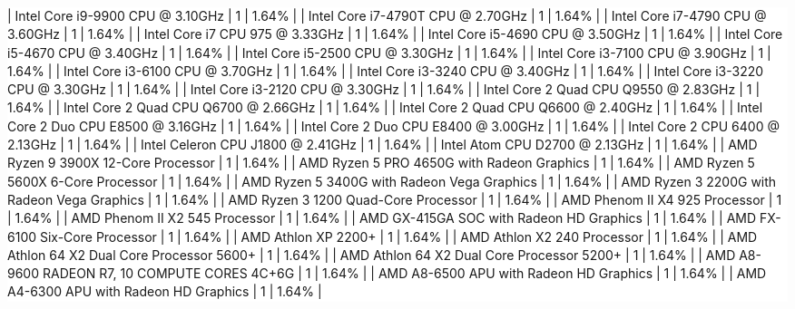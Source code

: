 | Intel Core i9-9900 CPU @ 3.10GHz                | 1        | 1.64%   |
| Intel Core i7-4790T CPU @ 2.70GHz               | 1        | 1.64%   |
| Intel Core i7-4790 CPU @ 3.60GHz                | 1        | 1.64%   |
| Intel Core i7 CPU 975 @ 3.33GHz                 | 1        | 1.64%   |
| Intel Core i5-4690 CPU @ 3.50GHz                | 1        | 1.64%   |
| Intel Core i5-4670 CPU @ 3.40GHz                | 1        | 1.64%   |
| Intel Core i5-2500 CPU @ 3.30GHz                | 1        | 1.64%   |
| Intel Core i3-7100 CPU @ 3.90GHz                | 1        | 1.64%   |
| Intel Core i3-6100 CPU @ 3.70GHz                | 1        | 1.64%   |
| Intel Core i3-3240 CPU @ 3.40GHz                | 1        | 1.64%   |
| Intel Core i3-3220 CPU @ 3.30GHz                | 1        | 1.64%   |
| Intel Core i3-2120 CPU @ 3.30GHz                | 1        | 1.64%   |
| Intel Core 2 Quad CPU Q9550 @ 2.83GHz           | 1        | 1.64%   |
| Intel Core 2 Quad CPU Q6700 @ 2.66GHz           | 1        | 1.64%   |
| Intel Core 2 Quad CPU Q6600 @ 2.40GHz           | 1        | 1.64%   |
| Intel Core 2 Duo CPU E8500 @ 3.16GHz            | 1        | 1.64%   |
| Intel Core 2 Duo CPU E8400 @ 3.00GHz            | 1        | 1.64%   |
| Intel Core 2 CPU 6400 @ 2.13GHz                 | 1        | 1.64%   |
| Intel Celeron CPU J1800 @ 2.41GHz               | 1        | 1.64%   |
| Intel Atom CPU D2700 @ 2.13GHz                  | 1        | 1.64%   |
| AMD Ryzen 9 3900X 12-Core Processor             | 1        | 1.64%   |
| AMD Ryzen 5 PRO 4650G with Radeon Graphics      | 1        | 1.64%   |
| AMD Ryzen 5 5600X 6-Core Processor              | 1        | 1.64%   |
| AMD Ryzen 5 3400G with Radeon Vega Graphics     | 1        | 1.64%   |
| AMD Ryzen 3 2200G with Radeon Vega Graphics     | 1        | 1.64%   |
| AMD Ryzen 3 1200 Quad-Core Processor            | 1        | 1.64%   |
| AMD Phenom II X4 925 Processor                  | 1        | 1.64%   |
| AMD Phenom II X2 545 Processor                  | 1        | 1.64%   |
| AMD GX-415GA SOC with Radeon HD Graphics        | 1        | 1.64%   |
| AMD FX-6100 Six-Core Processor                  | 1        | 1.64%   |
| AMD Athlon XP 2200+                             | 1        | 1.64%   |
| AMD Athlon X2 240 Processor                     | 1        | 1.64%   |
| AMD Athlon 64 X2 Dual Core Processor 5600+      | 1        | 1.64%   |
| AMD Athlon 64 X2 Dual Core Processor 5200+      | 1        | 1.64%   |
| AMD A8-9600 RADEON R7, 10 COMPUTE CORES 4C+6G   | 1        | 1.64%   |
| AMD A8-6500 APU with Radeon HD Graphics         | 1        | 1.64%   |
| AMD A4-6300 APU with Radeon HD Graphics         | 1        | 1.64%   |